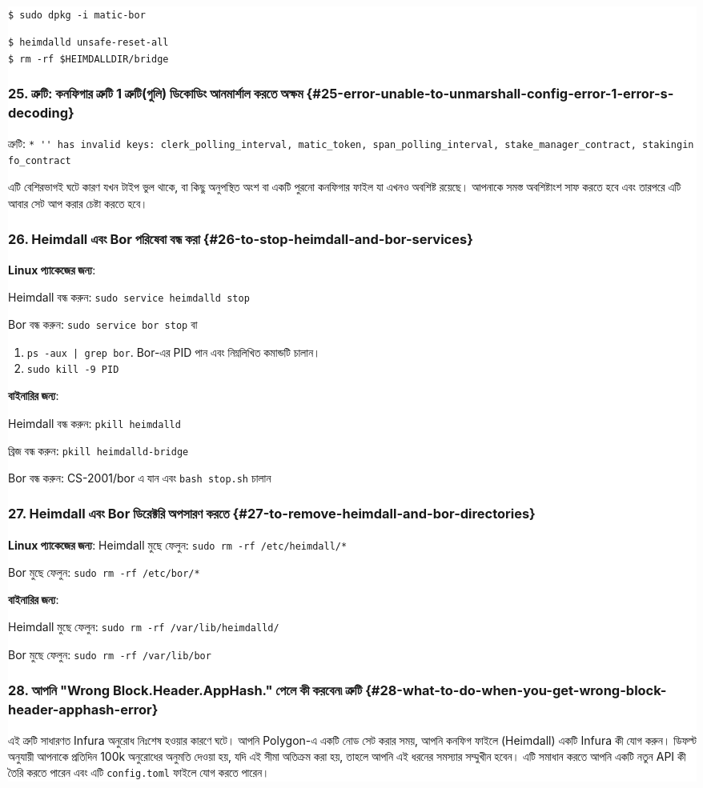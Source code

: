 ```$ sudo dpkg -i matic-bor```

    $ heimdalld unsafe-reset-all
    $ rm -rf $HEIMDALLDIR/bridge


### 25. ত্রুটি: কনফিগার ত্রুটি 1 ত্রুটি(গুলি) ডিকোডিং আনমার্শাল করতে অক্ষম {#25-error-unable-to-unmarshall-config-error-1-error-s-decoding}

ত্রুটি: `* '' has invalid keys: clerk_polling_interval, matic_token, span_polling_interval, stake_manager_contract, stakinginfo_contract`

এটি বেশিরভাগই ঘটে কারণ যখন টাইপ ভুল থাকে, বা কিছু অনুপস্থিত অংশ বা একটি পুরনো কনফিগার ফাইল যা এখনও অবশিষ্ট রয়েছে। আপনাকে সমস্ত অবশিষ্টাংশ সাফ করতে হবে এবং তারপরে এটি আবার সেট আপ করার চেষ্টা করতে হবে।

### 26. Heimdall এবং Bor পরিষেবা বন্ধ করা {#26-to-stop-heimdall-and-bor-services}

**Linux প্যাকেজের জন্য**:

Heimdall বন্ধ করুন: `sudo service heimdalld stop`

Bor বন্ধ করুন: `sudo service bor stop` বা

1. `ps -aux | grep bor`. Bor-এর PID পান এবং নিম্নলিখিত কমান্ডটি চালান।
2. `sudo kill -9 PID`

**বাইনারির জন্য**:

Heimdall বন্ধ করুন: `pkill heimdalld`

ব্রিজ বন্ধ করুন: `pkill heimdalld-bridge`

Bor বন্ধ করুন: CS-2001/bor এ যান এবং `bash stop.sh` চালান

### 27. Heimdall এবং Bor ডিরেক্টরি অপসারণ করতে {#27-to-remove-heimdall-and-bor-directories}

**Linux প্যাকেজের জন্য**:
Heimdall মুছে ফেলুন: `sudo rm -rf /etc/heimdall/*`

Bor মুছে ফেলুন: `sudo rm -rf /etc/bor/*`

**বাইনারির জন্য**:

Heimdall মুছে ফেলুন: `sudo rm -rf /var/lib/heimdalld/`

Bor মুছে ফেলুন: `sudo rm -rf /var/lib/bor`

### 28. আপনি "Wrong Block.Header.AppHash." পেলে কী করবেন৷ ত্রুটি {#28-what-to-do-when-you-get-wrong-block-header-apphash-error}

এই ত্রুটি সাধারণত Infura অনুরোধ নিঃশেষ হওয়ার কারণে ঘটে। আপনি Polygon-এ একটি নোড সেট করার সময়, আপনি কনফিগ ফাইলে (Heimdall) একটি Infura কী যোগ করুন। ডিফল্ট অনুযায়ী আপনাকে প্রতিদিন 100k অনুরোধের অনুমতি দেওয়া হয়, যদি এই সীমা অতিক্রম করা হয়, তাহলে আপনি এই ধরনের সমস্যার সম্মুখীন হবেন। এটি সমাধান করতে আপনি একটি নতুন API কী তৈরি করতে পারেন এবং এটি `config.toml` ফাইলে যোগ করতে পারেন।